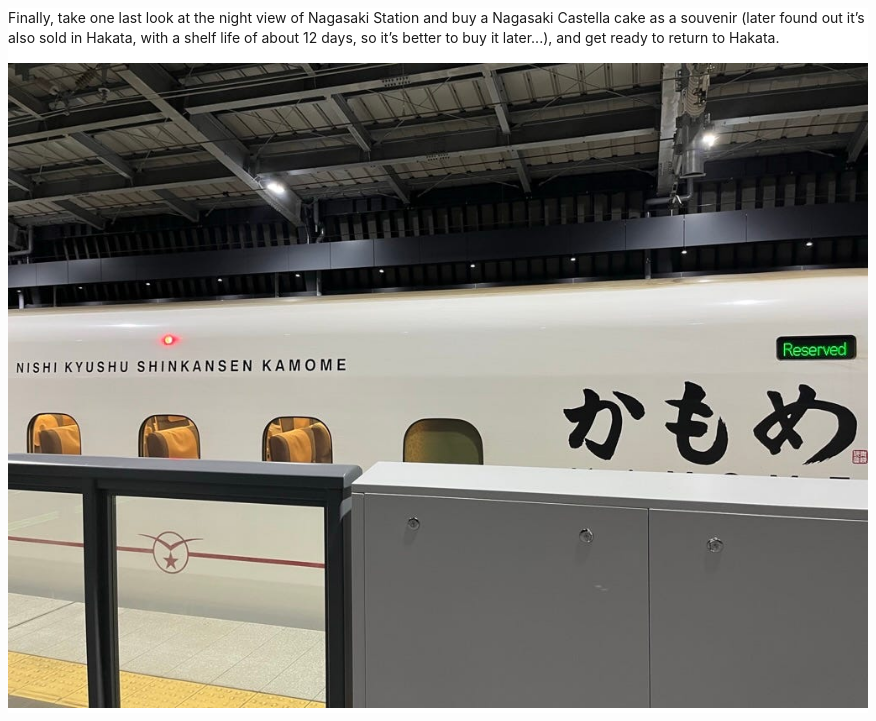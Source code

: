 Finally, take one last look at the night view of Nagasaki Station and buy a Nagasaki Castella cake as a souvenir (later found out it’s also sold in Hakata, with a shelf life of about 12 days, so it’s better to buy it later...), and get ready to return to Hakata.

![](/assets/d78e0b15a08a/1*RQy2FNuUku35rcCgb59qHw.jpeg)
